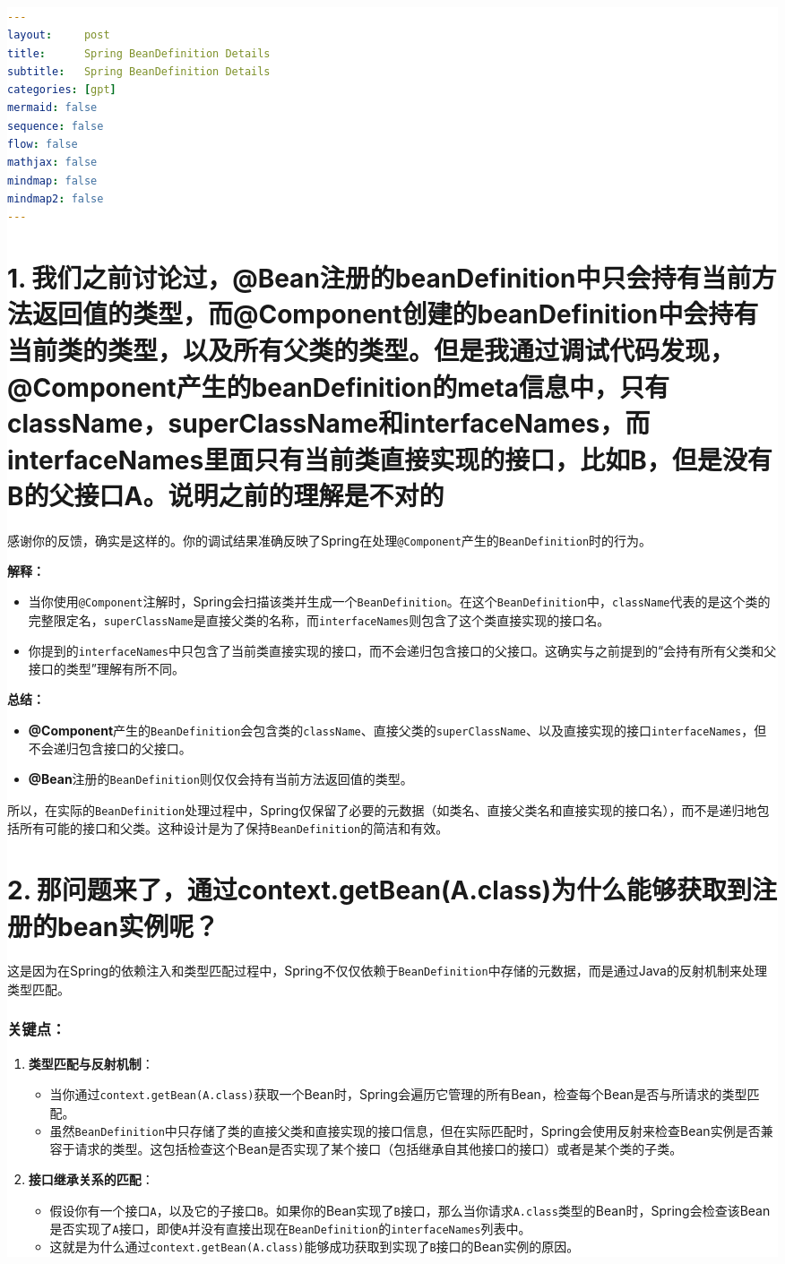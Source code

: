 ```yaml
---
layout:     post
title:      Spring BeanDefinition Details
subtitle:   Spring BeanDefinition Details
categories: [gpt]
mermaid: false
sequence: false
flow: false
mathjax: false
mindmap: false
mindmap2: false
---
```


# 1. 我们之前讨论过，@Bean注册的beanDefinition中只会持有当前方法返回值的类型，而@Component创建的beanDefinition中会持有当前类的类型，以及所有父类的类型。但是我通过调试代码发现，@Component产生的beanDefinition的meta信息中，只有className，superClassName和interfaceNames，而interfaceNames里面只有当前类直接实现的接口，比如B，但是没有B的父接口A。说明之前的理解是不对的
感谢你的反馈，确实是这样的。你的调试结果准确反映了Spring在处理`@Component`产生的`BeanDefinition`时的行为。

**解释：**

- 当你使用`@Component`注解时，Spring会扫描该类并生成一个`BeanDefinition`。在这个`BeanDefinition`中，`className`代表的是这个类的完整限定名，`superClassName`是直接父类的名称，而`interfaceNames`则包含了这个类直接实现的接口名。

- 你提到的`interfaceNames`中只包含了当前类直接实现的接口，而不会递归包含接口的父接口。这确实与之前提到的“会持有所有父类和父接口的类型”理解有所不同。

**总结：**

- **@Component**产生的`BeanDefinition`会包含类的`className`、直接父类的`superClassName`、以及直接实现的接口`interfaceNames`，但不会递归包含接口的父接口。

- **@Bean**注册的`BeanDefinition`则仅仅会持有当前方法返回值的类型。

所以，在实际的`BeanDefinition`处理过程中，Spring仅保留了必要的元数据（如类名、直接父类名和直接实现的接口名），而不是递归地包括所有可能的接口和父类。这种设计是为了保持`BeanDefinition`的简洁和有效。

# 2. 那问题来了，通过context.getBean(A.class)为什么能够获取到注册的bean实例呢？
这是因为在Spring的依赖注入和类型匹配过程中，Spring不仅仅依赖于`BeanDefinition`中存储的元数据，而是通过Java的反射机制来处理类型匹配。

### 关键点：

1. **类型匹配与反射机制**：
   - 当你通过`context.getBean(A.class)`获取一个Bean时，Spring会遍历它管理的所有Bean，检查每个Bean是否与所请求的类型匹配。
   - 虽然`BeanDefinition`中只存储了类的直接父类和直接实现的接口信息，但在实际匹配时，Spring会使用反射来检查Bean实例是否兼容于请求的类型。这包括检查这个Bean是否实现了某个接口（包括继承自其他接口的接口）或者是某个类的子类。

2. **接口继承关系的匹配**：
   - 假设你有一个接口`A`，以及它的子接口`B`。如果你的Bean实现了`B`接口，那么当你请求`A.class`类型的Bean时，Spring会检查该Bean是否实现了`A`接口，即使`A`并没有直接出现在`BeanDefinition`的`interfaceNames`列表中。
   - 这就是为什么通过`context.getBean(A.class)`能够成功获取到实现了`B`接口的Bean实例的原因。
